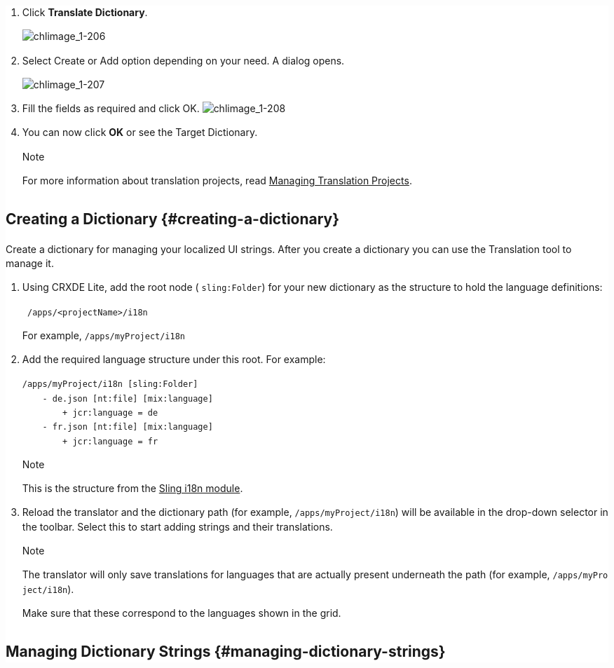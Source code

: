 1. Click **Translate Dictionary**.

   ![chlimage_1-206](assets/chlimage_1-206.png)

1. Select Create or Add option depending on your need. A dialog opens.

   ![chlimage_1-207](assets/chlimage_1-207.png)

1. Fill the fields as required and click OK. ![chlimage_1-208](assets/chlimage_1-208.png)

1. You can now click **OK** or see the Target Dictionary.

   >[!NOTE]
   >
   >For more information about translation projects, read [Managing Translation Projects](/help/sites-administering/tc-manage.md).

## Creating a Dictionary {#creating-a-dictionary}

Create a dictionary for managing your localized UI strings. After you create a dictionary you can use the Translation tool to manage it.

1. Using CRXDE Lite, add the root node ( `sling:Folder`) for your new dictionary as the structure to hold the language definitions:

   ` /apps/<projectName>/i18n`

   For example, `/apps/myProject/i18n`

1. Add the required language structure under this root. For example:

   ```shell
   /apps/myProject/i18n [sling:Folder]
       - de.json [nt:file] [mix:language]
           + jcr:language = de
       - fr.json [nt:file] [mix:language]
           + jcr:language = fr
   ```

   >[!NOTE]
   >
   >This is the structure from the [Sling i18n module](https://sling.apache.org/site/internationalization-support.html).

1. Reload the translator and the dictionary path (for example, `/apps/myProject/i18n`) will be available in the drop-down selector in the toolbar. Select this to start adding strings and their translations.

   >[!NOTE]
   >
   >The translator will only save translations for languages that are actually present underneath the path (for example, `/apps/myProject/i18n`).
   >
   >Make sure that these correspond to the languages shown in the grid.

## Managing Dictionary Strings {#managing-dictionary-strings}
